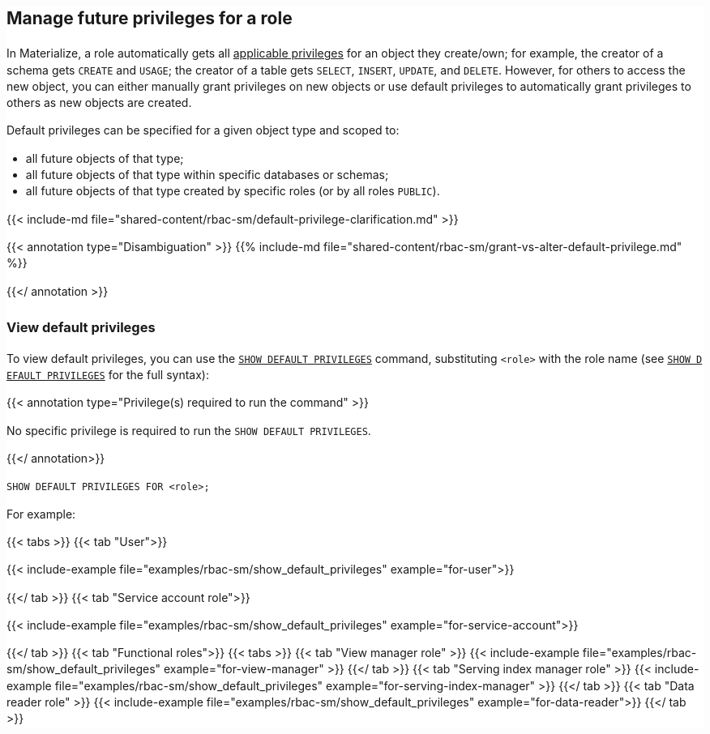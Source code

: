 ## Manage future privileges for a role

In Materialize, a role automatically gets all [applicable
privileges](/security/appendix/appendix-privileges/) for an object they
create/own; for example, the creator of a schema gets `CREATE` and `USAGE`; the
creator of a table gets `SELECT`, `INSERT`, `UPDATE`, and `DELETE`. However, for
others to access the new object, you can either manually grant privileges on new
objects or use default privileges to automatically grant privileges to others as
new objects are created.

Default privileges can be specified for a given object type and scoped to:

- all future objects of that type;
- all future objects of that type within specific databases or schemas;
- all future objects of that type created by specific roles (or by all roles
  `PUBLIC`).

{{< include-md file="shared-content/rbac-sm/default-privilege-clarification.md" >}}

{{< annotation type="Disambiguation" >}}
{{% include-md file="shared-content/rbac-sm/grant-vs-alter-default-privilege.md"
%}}

{{</ annotation >}}

### View default privileges

To view default privileges, you can use the [`SHOW DEFAULT
PRIVILEGES`](/sql/show-default-privileges) command, substituting `<role>` with
the role name (see [`SHOW DEFAULT PRIVILEGES`](/sql/show-default-privileges) for
the full syntax):

{{< annotation type="Privilege(s) required to run the command" >}}

No specific privilege is required to run the `SHOW DEFAULT PRIVILEGES`.

{{</ annotation>}}

```mzsql
SHOW DEFAULT PRIVILEGES FOR <role>;
```

For example:

{{< tabs >}}
{{< tab "User">}}

{{< include-example file="examples/rbac-sm/show_default_privileges"
example="for-user">}}

{{</ tab >}}
{{< tab "Service account role">}}

{{< include-example file="examples/rbac-sm/show_default_privileges"
example="for-service-account">}}

{{</ tab >}}
{{< tab "Functional roles">}}
{{< tabs >}}
{{< tab "View manager role" >}}
{{< include-example file="examples/rbac-sm/show_default_privileges"
example="for-view-manager" >}}
{{</ tab >}}
{{< tab "Serving index manager role" >}}
{{< include-example file="examples/rbac-sm/show_default_privileges"
example="for-serving-index-manager" >}}
{{</ tab >}}
{{< tab "Data reader role" >}}
{{< include-example file="examples/rbac-sm/show_default_privileges" example="for-data-reader">}}
{{</ tab >}}